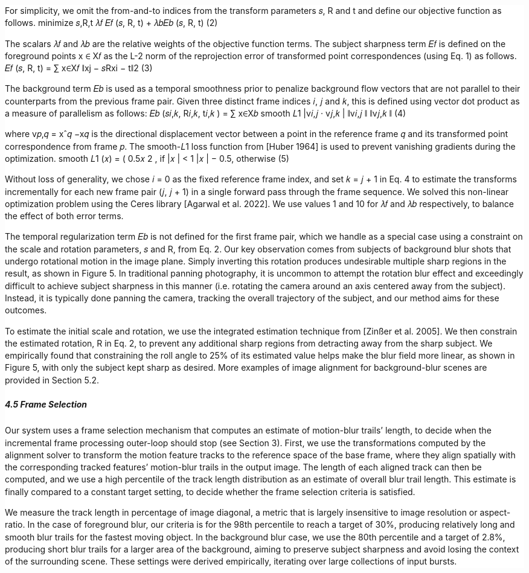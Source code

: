 For simplicity, we omit the from-and-to indices from the transform parameters 𝑠, R and t and define our objective function as follows. minimize 𝑠,R,t 𝜆𝑓 𝐸𝑓 (𝑠, R, t) + 𝜆𝑏𝐸𝑏 (𝑠, R, t) (2)

The scalars 𝜆𝑓 and 𝜆𝑏 are the relative weights of the objective function terms. The subject sharpness term 𝐸𝑓 is defined on the foreground points x ∈ X𝑓 as the L-2 norm of the reprojection error of transformed point correspondences (using Eq. 1) as follows. 𝐸𝑓 (𝑠, R, t) = ∑︁ x∈X𝑓 ∥xj − 𝑠Rxi − t∥2 (3) 

The background term 𝐸𝑏 is used as a temporal smoothness prior to penalize background flow vectors that are not parallel to their counterparts from the previous frame pair. Given three distinct frame indices 𝑖, 𝑗 and 𝑘, this is defined using vector dot product as a measure of parallelism as follows: 𝐸𝑏 (𝑠𝑖,𝑘, R𝑖,𝑘, t𝑖,𝑘 ) = ∑︁ x∈X𝑏 smooth 𝐿1 |v𝑖,𝑗 · v𝑗,𝑘 | ∥v𝑖,𝑗 ∥ ∥v𝑗,𝑘 ∥ (4)

where v𝑝,𝑞 = xˆ𝑞 −x𝑞 is the directional displacement vector between a point in the reference frame 𝑞 and its transformed point correspondence from frame 𝑝. The smooth-𝐿1 loss function from [Huber 1964] is used to prevent vanishing gradients during the optimization. smooth 𝐿1 (𝑥) = ( 0.5𝑥 2 , if |𝑥 | < 1 |𝑥 | − 0.5, otherwise (5) 

Without loss of generality, we chose 𝑖 = 0 as the fixed reference frame index, and set 𝑘 = 𝑗 + 1 in Eq. 4 to estimate the transforms incrementally for each new frame pair (𝑗, 𝑗 + 1) in a single forward pass through the frame sequence. We solved this non-linear optimization problem using the Ceres library [Agarwal et al. 2022]. We use values 1 and 10 for 𝜆𝑓 and 𝜆𝑏 respectively, to balance the effect of both error terms. 

The temporal regularization term 𝐸𝑏 is not defined for the first frame pair, which we handle as a special case using a constraint on the scale and rotation parameters, 𝑠 and R, from Eq. 2. Our key observation comes from subjects of background blur shots that undergo rotational motion in the image plane. Simply inverting this rotation produces undesirable multiple sharp regions in the result, as shown in Figure 5. In traditional panning photography, it is uncommon to attempt the rotation blur effect and exceedingly difficult to achieve subject sharpness in this manner (i.e. rotating the camera around an axis centered away from the subject). Instead, it is typically done panning the camera, tracking the overall trajectory of the subject, and our method aims for these outcomes. 

To estimate the initial scale and rotation, we use the integrated estimation technique from [Zinßer et al. 2005]. We then constrain the estimated rotation, R in Eq. 2, to prevent any additional sharp regions from detracting away from the sharp subject. We empirically found that constraining the roll angle to 25% of its estimated value helps make the blur field more linear, as shown in Figure 5, with only the subject kept sharp as desired. More examples of image alignment for background-blur scenes are provided in Section 5.2. 

##### 4.5 Frame Selection 

Our system uses a frame selection mechanism that computes an estimate of motion-blur trails’ length, to decide when the incremental frame processing outer-loop should stop (see Section 3). First, we use the transformations computed by the alignment solver to transform the motion feature tracks to the reference space of the base frame, where they align spatially with the corresponding tracked features’ motion-blur trails in the output image. The length of each aligned track can then be computed, and we use a high percentile of the track length distribution as an estimate of overall blur trail length. This estimate is finally compared to a constant target setting, to decide whether the frame selection criteria is satisfied. 

We measure the track length in percentage of image diagonal, a metric that is largely insensitive to image resolution or aspect-ratio. In the case of foreground blur, our criteria is for the 98th percentile to reach a target of 30%, producing relatively long and smooth blur trails for the fastest moving object. In the background blur case, we use the 80th percentile and a target of 2.8%, producing short blur trails for a larger area of the background, aiming to preserve subject sharpness and avoid losing the context of the surrounding scene. These settings were derived empirically, iterating over large collections of input bursts. 
